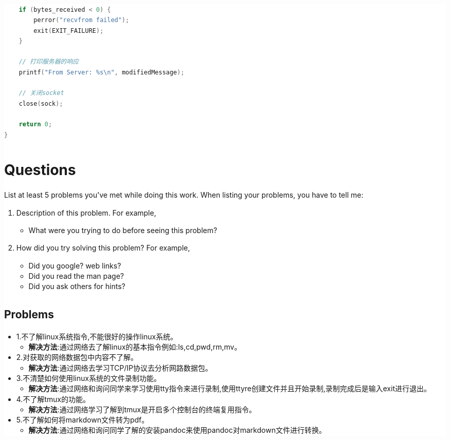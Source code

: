 ```c
    if (bytes_received < 0) {
        perror("recvfrom failed");
        exit(EXIT_FAILURE);
    }

    // 打印服务器的响应
    printf("From Server: %s\n", modifiedMessage);

    // 关闭socket
    close(sock);

    return 0;
}
```

# Questions

List at least 5 problems you've met while doing this work. When listing your problems,
you have to tell me:

1. Description of this problem. For example,

   - What were you trying to do before seeing this problem?

2. How did you try solving this problem? For example,

   - Did you google? web links?
   - Did you read the man page?
   - Did you ask others for hints?


## Problems

- 1.不了解linux系统指令,不能很好的操作linux系统。
   - **解决方法**:通过网络去了解linux的基本指令例如:ls,cd,pwd,rm,mv。 
- 2.对获取的网络数据包中内容不了解。
   - **解决方法**:通过网络去学习TCP/IP协议去分析网路数据包。
- 3.不清楚如何使用linux系统的文件录制功能。
   - **解决方法**:通过网络和询问同学来学习使用tty指令来进行录制,使用ttyre创建文件并且开始录制,录制完成后是输入exit进行退出。
- 4.不了解tmux的功能。
   - **解决方法**:通过网络学习了解到tmux是开启多个控制台的终端复用指令。
- 5.不了解如何将markdown文件转为pdf。
   - **解决方法**:通过网络和询问同学了解的安装pandoc来使用pandoc对markdown文件进行转换。
